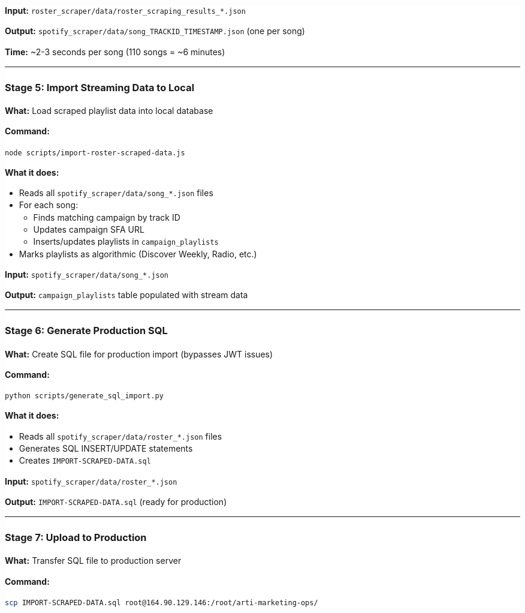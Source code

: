 **Input:** `roster_scraper/data/roster_scraping_results_*.json`

**Output:** `spotify_scraper/data/song_TRACKID_TIMESTAMP.json` (one per song)

**Time:** ~2-3 seconds per song (110 songs = ~6 minutes)

---

### **Stage 5: Import Streaming Data to Local**

**What:** Load scraped playlist data into local database

**Command:**
```bash
node scripts/import-roster-scraped-data.js
```

**What it does:**
- Reads all `spotify_scraper/data/song_*.json` files
- For each song:
  - Finds matching campaign by track ID
  - Updates campaign SFA URL
  - Inserts/updates playlists in `campaign_playlists`
- Marks playlists as algorithmic (Discover Weekly, Radio, etc.)

**Input:** `spotify_scraper/data/song_*.json`

**Output:** `campaign_playlists` table populated with stream data

---

### **Stage 6: Generate Production SQL**

**What:** Create SQL file for production import (bypasses JWT issues)

**Command:**
```bash
python scripts/generate_sql_import.py
```

**What it does:**
- Reads all `spotify_scraper/data/roster_*.json` files
- Generates SQL INSERT/UPDATE statements
- Creates `IMPORT-SCRAPED-DATA.sql`

**Input:** `spotify_scraper/data/roster_*.json`

**Output:** `IMPORT-SCRAPED-DATA.sql` (ready for production)

---

### **Stage 7: Upload to Production**

**What:** Transfer SQL file to production server

**Command:**
```bash
scp IMPORT-SCRAPED-DATA.sql root@164.90.129.146:/root/arti-marketing-ops/
```
